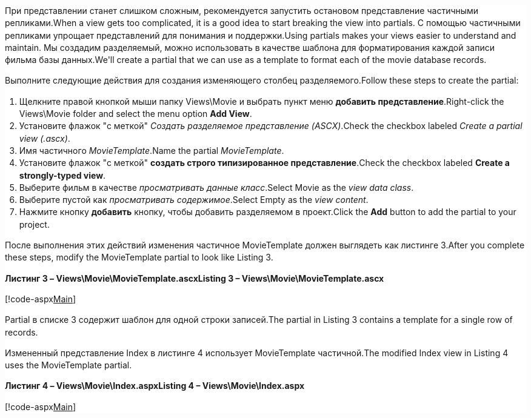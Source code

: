 <span data-ttu-id="a6a7a-196">При представлении станет слишком сложным, рекомендуется запустить остановом представление частичными репликами.</span><span class="sxs-lookup"><span data-stu-id="a6a7a-196">When a view gets too complicated, it is a good idea to start breaking the view into partials.</span></span> <span data-ttu-id="a6a7a-197">С помощью частичными репликами упрощает представлений для понимания и поддержки.</span><span class="sxs-lookup"><span data-stu-id="a6a7a-197">Using partials makes your views easier to understand and maintain.</span></span> <span data-ttu-id="a6a7a-198">Мы создадим разделяемый, можно использовать в качестве шаблона для форматирования каждой записи фильма базы данных.</span><span class="sxs-lookup"><span data-stu-id="a6a7a-198">We'll create a partial that we can use as a template to format each of the movie database records.</span></span>

<span data-ttu-id="a6a7a-199">Выполните следующие действия для создания изменяющего столбец разделяемого.</span><span class="sxs-lookup"><span data-stu-id="a6a7a-199">Follow these steps to create the partial:</span></span>

1. <span data-ttu-id="a6a7a-200">Щелкните правой кнопкой мыши папку Views\Movie и выбрать пункт меню **добавить представление**.</span><span class="sxs-lookup"><span data-stu-id="a6a7a-200">Right-click the Views\Movie folder and select the menu option **Add View**.</span></span>
2. <span data-ttu-id="a6a7a-201">Установите флажок "с меткой" *Создать разделяемое представление (ASCX)*.</span><span class="sxs-lookup"><span data-stu-id="a6a7a-201">Check the checkbox labeled *Create a partial view (.ascx)*.</span></span>
3. <span data-ttu-id="a6a7a-202">Имя частичного *MovieTemplate*.</span><span class="sxs-lookup"><span data-stu-id="a6a7a-202">Name the partial *MovieTemplate*.</span></span>
4. <span data-ttu-id="a6a7a-203">Установите флажок "с меткой" **создать строго типизированное представление**.</span><span class="sxs-lookup"><span data-stu-id="a6a7a-203">Check the checkbox labeled **Create a strongly-typed view**.</span></span>
5. <span data-ttu-id="a6a7a-204">Выберите фильм в качестве *просматривать данные класс*.</span><span class="sxs-lookup"><span data-stu-id="a6a7a-204">Select Movie as the *view data class*.</span></span>
6. <span data-ttu-id="a6a7a-205">Выберите пустой как *просматривать содержимое*.</span><span class="sxs-lookup"><span data-stu-id="a6a7a-205">Select Empty as the *view content*.</span></span>
7. <span data-ttu-id="a6a7a-206">Нажмите кнопку **добавить** кнопку, чтобы добавить разделяемом в проект.</span><span class="sxs-lookup"><span data-stu-id="a6a7a-206">Click the **Add** button to add the partial to your project.</span></span>

<span data-ttu-id="a6a7a-207">После выполнения этих действий изменения частичное MovieTemplate должен выглядеть как листинге 3.</span><span class="sxs-lookup"><span data-stu-id="a6a7a-207">After you complete these steps, modify the MovieTemplate partial to look like Listing 3.</span></span>

<span data-ttu-id="a6a7a-208">**Листинг 3 – Views\Movie\MovieTemplate.ascx**</span><span class="sxs-lookup"><span data-stu-id="a6a7a-208">**Listing 3 – Views\Movie\MovieTemplate.ascx**</span></span>

[!code-aspx[Main](displaying-a-table-of-database-data-vb/samples/sample3.aspx)]

<span data-ttu-id="a6a7a-209">Partial в списке 3 содержит шаблон для одной строки записей.</span><span class="sxs-lookup"><span data-stu-id="a6a7a-209">The partial in Listing 3 contains a template for a single row of records.</span></span>

<span data-ttu-id="a6a7a-210">Измененный представление Index в листинге 4 использует MovieTemplate частичной.</span><span class="sxs-lookup"><span data-stu-id="a6a7a-210">The modified Index view in Listing 4 uses the MovieTemplate partial.</span></span>

<span data-ttu-id="a6a7a-211">**Листинг 4 – Views\Movie\Index.aspx**</span><span class="sxs-lookup"><span data-stu-id="a6a7a-211">**Listing 4 – Views\Movie\Index.aspx**</span></span>

[!code-aspx[Main](displaying-a-table-of-database-data-vb/samples/sample4.aspx)]
